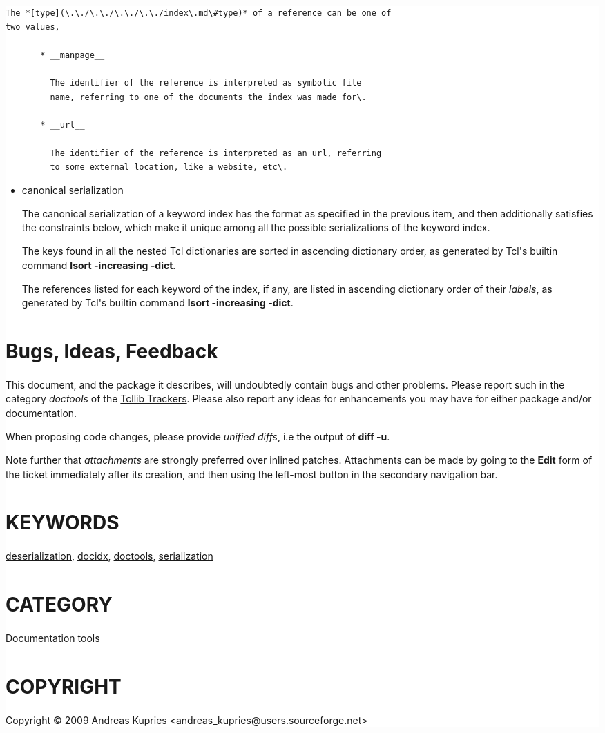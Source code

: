     The *[type](\.\./\.\./\.\./\.\./index\.md\#type)* of a reference can be one of
    two values,

           * __manpage__

             The identifier of the reference is interpreted as symbolic file
             name, referring to one of the documents the index was made for\.

           * __url__

             The identifier of the reference is interpreted as an url, referring
             to some external location, like a website, etc\.

  - canonical serialization

    The canonical serialization of a keyword index has the format as specified
    in the previous item, and then additionally satisfies the constraints below,
    which make it unique among all the possible serializations of the keyword
    index\.

    The keys found in all the nested Tcl dictionaries are sorted in ascending
    dictionary order, as generated by Tcl's builtin command __lsort
    \-increasing \-dict__\.

    The references listed for each keyword of the index, if any, are listed in
    ascending dictionary order of their *labels*, as generated by Tcl's
    builtin command __lsort \-increasing \-dict__\.

# <a name='section4'></a>Bugs, Ideas, Feedback

This document, and the package it describes, will undoubtedly contain bugs and
other problems\. Please report such in the category *doctools* of the [Tcllib
Trackers](http://core\.tcl\.tk/tcllib/reportlist)\. Please also report any ideas
for enhancements you may have for either package and/or documentation\.

When proposing code changes, please provide *unified diffs*, i\.e the output of
__diff \-u__\.

Note further that *attachments* are strongly preferred over inlined patches\.
Attachments can be made by going to the __Edit__ form of the ticket
immediately after its creation, and then using the left\-most button in the
secondary navigation bar\.

# <a name='keywords'></a>KEYWORDS

[deserialization](\.\./\.\./\.\./\.\./index\.md\#deserialization),
[docidx](\.\./\.\./\.\./\.\./index\.md\#docidx),
[doctools](\.\./\.\./\.\./\.\./index\.md\#doctools),
[serialization](\.\./\.\./\.\./\.\./index\.md\#serialization)

# <a name='category'></a>CATEGORY

Documentation tools

# <a name='copyright'></a>COPYRIGHT

Copyright &copy; 2009 Andreas Kupries <andreas\_kupries@users\.sourceforge\.net>
